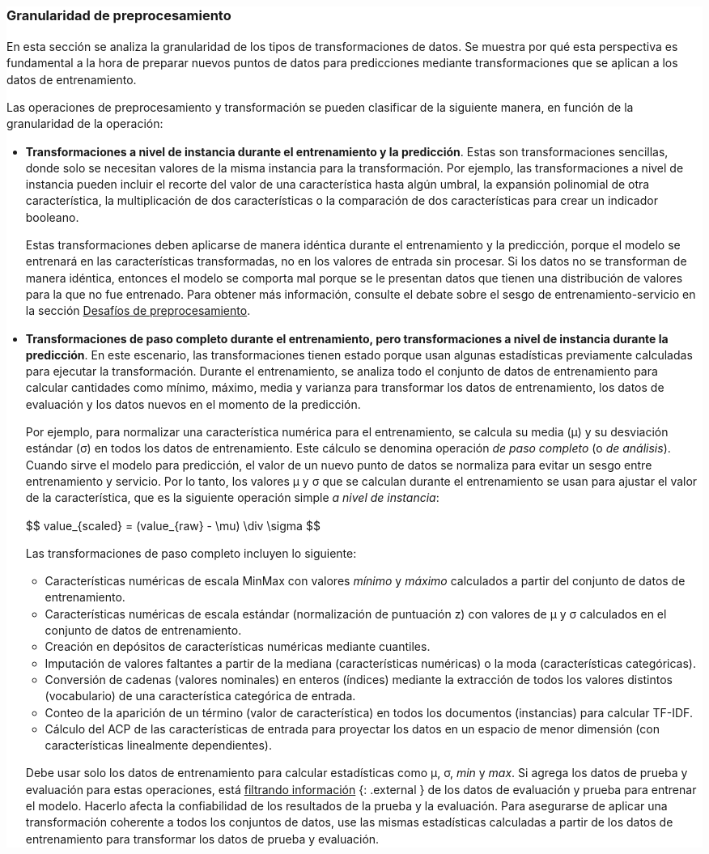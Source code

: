### Granularidad de preprocesamiento

En esta sección se analiza la granularidad de los tipos de transformaciones de datos. Se muestra por qué esta perspectiva es fundamental a la hora de preparar nuevos puntos de datos para predicciones mediante transformaciones que se aplican a los datos de entrenamiento.

Las operaciones de preprocesamiento y transformación se pueden clasificar de la siguiente manera, en función de la granularidad de la operación:

- **Transformaciones a nivel de instancia durante el entrenamiento y la predicción**. Estas son transformaciones sencillas, donde solo se necesitan valores de la misma instancia para la transformación. Por ejemplo, las transformaciones a nivel de instancia pueden incluir el recorte del valor de una característica hasta algún umbral, la expansión polinomial de otra característica, la multiplicación de dos características o la comparación de dos características para crear un indicador booleano.

    Estas transformaciones deben aplicarse de manera idéntica durante el entrenamiento y la predicción, porque el modelo se entrenará en las características transformadas, no en los valores de entrada sin procesar. Si los datos no se transforman de manera idéntica, entonces el modelo se comporta mal porque se le presentan datos que tienen una distribución de valores para la que no fue entrenado. Para obtener más información, consulte el debate sobre el sesgo de entrenamiento-servicio en la sección [Desafíos de preprocesamiento](#preprocessing_challenges).

- **Transformaciones de paso completo durante el entrenamiento, pero transformaciones a nivel de instancia durante la predicción**. En este escenario, las transformaciones tienen estado porque usan algunas estadísticas previamente calculadas para ejecutar la transformación. Durante el entrenamiento, se analiza todo el conjunto de datos de entrenamiento para calcular cantidades como mínimo, máximo, media y varianza para transformar los datos de entrenamiento, los datos de evaluación y los datos nuevos en el momento de la predicción.

    Por ejemplo, para normalizar una característica numérica para el entrenamiento, se calcula su media (μ) y su desviación estándar (σ) en todos los datos de entrenamiento. Este cálculo se denomina operación *de paso completo* (o *de análisis*). Cuando sirve el modelo para predicción, el valor de un nuevo punto de datos se normaliza para evitar un sesgo entre entrenamiento y servicio. Por lo tanto, los valores μ y σ que se calculan durante el entrenamiento se usan para ajustar el valor de la característica, que es la siguiente operación simple *a nivel de instancia*:

    <div> $$ value_{scaled} = (value_{raw} - \mu) \div \sigma $$</div>

    Las transformaciones de paso completo incluyen lo siguiente:

    - Características numéricas de escala MinMax con valores *mínimo* y *máximo* calculados a partir del conjunto de datos de entrenamiento.
    - Características numéricas de escala estándar (normalización de puntuación z) con valores de μ y σ calculados en el conjunto de datos de entrenamiento.
    - Creación en depósitos de características numéricas mediante cuantiles.
    - Imputación de valores faltantes a partir de la mediana (características numéricas) o la moda (características categóricas).
    - Conversión de cadenas (valores nominales) en enteros (índices) mediante la extracción de todos los valores distintos (vocabulario) de una característica categórica de entrada.
    - Conteo de la aparición de un término (valor de característica) en todos los documentos (instancias) para calcular TF-IDF.
    - Cálculo del ACP de las características de entrada para proyectar los datos en un espacio de menor dimensión (con características linealmente dependientes).

    Debe usar solo los datos de entrenamiento para calcular estadísticas como μ, σ, *min* y *max*. Si agrega los datos de prueba y evaluación para estas operaciones, está [filtrando información](https://towardsdatascience.com/data-leakage-in-machine-learning-10bdd3eec742) {: .external } de los datos de evaluación y prueba para entrenar el modelo. Hacerlo afecta la confiabilidad de los resultados de la prueba y la evaluación. Para asegurarse de aplicar una transformación coherente a todos los conjuntos de datos, use las mismas estadísticas calculadas a partir de los datos de entrenamiento para transformar los datos de prueba y evaluación.
